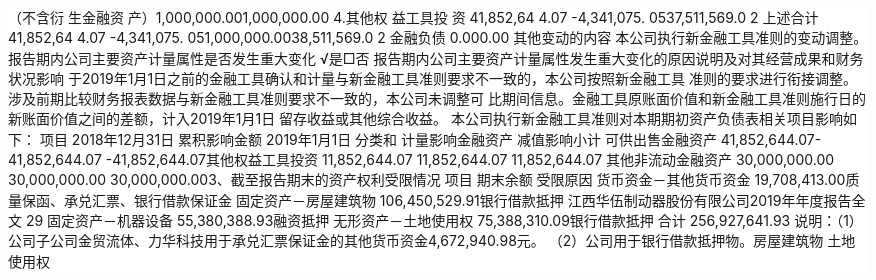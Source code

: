 （不含衍
生金融资
产）1,000,000.001,000,000.00
4.其他权
益工具投
资
41,852,64
4.07
-4,341,075.
0537,511,569.0
2
上述合计
41,852,64
4.07
-4,341,075.
051,000,000.0038,511,569.0
2
金融负债
0.000.00
其他变动的内容
本公司执行新金融工具准则的变动调整。
报告期内公司主要资产计量属性是否发生重大变化
√是□否
报告期内公司主要资产计量属性发生重大变化的原因说明及对其经营成果和财务状况影响
于2019年1月1日之前的金融工具确认和计量与新金融工具准则要求不一致的，本公司按照新金融工具
准则的要求进行衔接调整。涉及前期比较财务报表数据与新金融工具准则要求不一致的，本公司未调整可
比期间信息。金融工具原账面价值和新金融工具准则施行日的新账面价值之间的差额，计入2019年1月1日
留存收益或其他综合收益。
本公司执行新金融工具准则对本期期初资产负债表相关项目影响如下：
项目
2018年12月31日
累积影响金额
2019年1月1日
分类和
计量影响金融资产
减值影响小计
可供出售金融资产
41,852,644.07-41,852,644.07
-41,852,644.07其他权益工具投资
11,852,644.07
11,852,644.07
11,852,644.07
其他非流动金融资产
30,000,000.00
30,000,000.00
30,000,000.003、截至报告期末的资产权利受限情况
项目
期末余额
受限原因
货币资金－其他货币资金
19,708,413.00质量保函、承兑汇票、银行借款保证金
固定资产－房屋建筑物
106,450,529.91银行借款抵押
江西华伍制动器股份有限公司2019年年度报告全文
29
固定资产－机器设备
55,380,388.93融资抵押
无形资产－土地使用权
75,388,310.09银行借款抵押
合计
256,927,641.93
说明：（1）公司子公司金贸流体、力华科技用于承兑汇票保证金的其他货币资金4,672,940.98元。
（2）公司用于银行借款抵押物。房屋建筑物
土地使用权